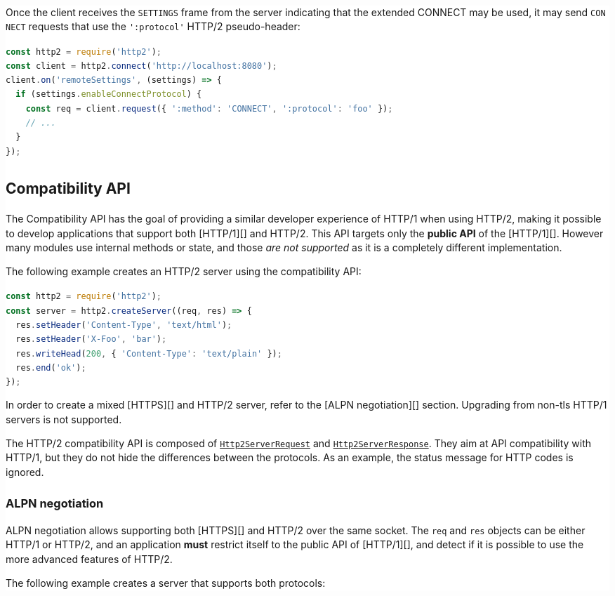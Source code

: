 Once the client receives the `SETTINGS` frame from the server indicating that
the extended CONNECT may be used, it may send `CONNECT` requests that use the
`':protocol'`  HTTP/2 pseudo-header:

```js
const http2 = require('http2');
const client = http2.connect('http://localhost:8080');
client.on('remoteSettings', (settings) => {
  if (settings.enableConnectProtocol) {
    const req = client.request({ ':method': 'CONNECT', ':protocol': 'foo' });
    // ...
  }
});
```

## Compatibility API

The Compatibility API has the goal of providing a similar developer experience
of HTTP/1 when using HTTP/2, making it possible to develop applications
that support both [HTTP/1][] and HTTP/2. This API targets only the
**public API** of the [HTTP/1][]. However many modules use internal
methods or state, and those _are not supported_ as it is a completely
different implementation.

The following example creates an HTTP/2 server using the compatibility
API:

```js
const http2 = require('http2');
const server = http2.createServer((req, res) => {
  res.setHeader('Content-Type', 'text/html');
  res.setHeader('X-Foo', 'bar');
  res.writeHead(200, { 'Content-Type': 'text/plain' });
  res.end('ok');
});
```

In order to create a mixed [HTTPS][] and HTTP/2 server, refer to the
[ALPN negotiation][] section.
Upgrading from non-tls HTTP/1 servers is not supported.

The HTTP/2 compatibility API is composed of [`Http2ServerRequest`]() and
[`Http2ServerResponse`](). They aim at API compatibility with HTTP/1, but
they do not hide the differences between the protocols. As an example,
the status message for HTTP codes is ignored.

### ALPN negotiation

ALPN negotiation allows supporting both [HTTPS][] and HTTP/2 over
the same socket. The `req` and `res` objects can be either HTTP/1 or
HTTP/2, and an application **must** restrict itself to the public API of
[HTTP/1][], and detect if it is possible to use the more advanced
features of HTTP/2.

The following example creates a server that supports both protocols:

